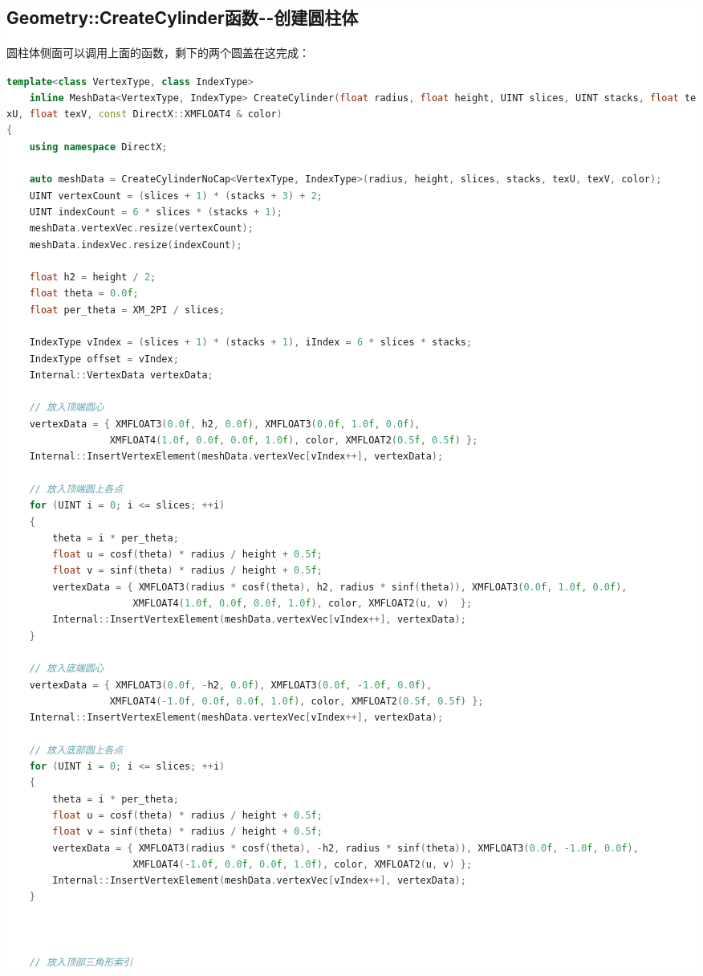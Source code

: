 
## Geometry::CreateCylinder函数--创建圆柱体

圆柱体侧面可以调用上面的函数，剩下的两个圆盖在这完成：

```cpp
template<class VertexType, class IndexType>
    inline MeshData<VertexType, IndexType> CreateCylinder(float radius, float height, UINT slices, UINT stacks, float texU, float texV, const DirectX::XMFLOAT4 & color)
{
    using namespace DirectX;

    auto meshData = CreateCylinderNoCap<VertexType, IndexType>(radius, height, slices, stacks, texU, texV, color);
    UINT vertexCount = (slices + 1) * (stacks + 3) + 2;
    UINT indexCount = 6 * slices * (stacks + 1);
    meshData.vertexVec.resize(vertexCount);
    meshData.indexVec.resize(indexCount);

    float h2 = height / 2;
    float theta = 0.0f;
    float per_theta = XM_2PI / slices;

    IndexType vIndex = (slices + 1) * (stacks + 1), iIndex = 6 * slices * stacks;
    IndexType offset = vIndex;
    Internal::VertexData vertexData;

    // 放入顶端圆心
    vertexData = { XMFLOAT3(0.0f, h2, 0.0f), XMFLOAT3(0.0f, 1.0f, 0.0f),
                  XMFLOAT4(1.0f, 0.0f, 0.0f, 1.0f), color, XMFLOAT2(0.5f, 0.5f) };
    Internal::InsertVertexElement(meshData.vertexVec[vIndex++], vertexData);

    // 放入顶端圆上各点
    for (UINT i = 0; i <= slices; ++i)
    {
        theta = i * per_theta;
        float u = cosf(theta) * radius / height + 0.5f;
        float v = sinf(theta) * radius / height + 0.5f;
        vertexData = { XMFLOAT3(radius * cosf(theta), h2, radius * sinf(theta)), XMFLOAT3(0.0f, 1.0f, 0.0f),
                      XMFLOAT4(1.0f, 0.0f, 0.0f, 1.0f), color, XMFLOAT2(u, v)  };
        Internal::InsertVertexElement(meshData.vertexVec[vIndex++], vertexData);
    }

    // 放入底端圆心
    vertexData = { XMFLOAT3(0.0f, -h2, 0.0f), XMFLOAT3(0.0f, -1.0f, 0.0f),
                  XMFLOAT4(-1.0f, 0.0f, 0.0f, 1.0f), color, XMFLOAT2(0.5f, 0.5f) };
    Internal::InsertVertexElement(meshData.vertexVec[vIndex++], vertexData);

    // 放入底部圆上各点
    for (UINT i = 0; i <= slices; ++i)
    {
        theta = i * per_theta;
        float u = cosf(theta) * radius / height + 0.5f;
        float v = sinf(theta) * radius / height + 0.5f;
        vertexData = { XMFLOAT3(radius * cosf(theta), -h2, radius * sinf(theta)), XMFLOAT3(0.0f, -1.0f, 0.0f),
                      XMFLOAT4(-1.0f, 0.0f, 0.0f, 1.0f), color, XMFLOAT2(u, v) };
        Internal::InsertVertexElement(meshData.vertexVec[vIndex++], vertexData);
    }



    // 放入顶部三角形索引
```